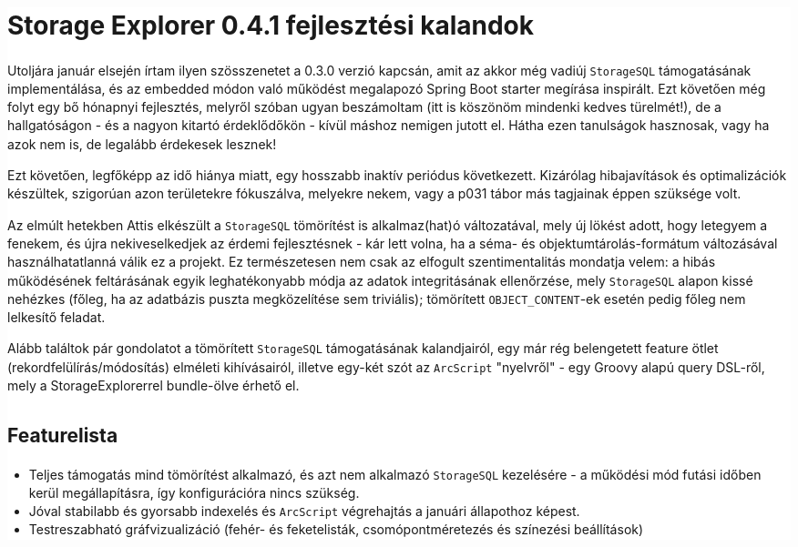 # Storage Explorer 0.4.1 fejlesztési kalandok

Utoljára január elsején írtam ilyen szösszenetet a 0.3.0 verzió kapcsán, amit az akkor még vadiúj `StorageSQL`
támogatásának implementálása, és az embedded módon való működést megalapozó Spring Boot starter
megírása inspirált. Ezt követően még folyt egy bő hónapnyi fejlesztés, melyről szóban ugyan
beszámoltam (itt is köszönöm mindenki kedves türelmét!), de a hallgatóságon - és a nagyon kitartó
érdeklődőkön - kívül máshoz nemigen jutott el. Hátha ezen tanulságok hasznosak, vagy ha azok nem is,
de legalább érdekesek lesznek!

Ezt követően, legfőképp az idő hiánya miatt, egy hosszabb inaktív periódus következett. Kizárólag
hibajavítások és optimalizációk készültek, szigorúan azon területekre fókuszálva, melyekre nekem,
vagy a p031 tábor más tagjainak éppen szüksége volt.

Az elmúlt hetekben Attis elkészült a `StorageSQL` tömörítést is alkalmaz(hat)ó változatával, mely új
lökést adott, hogy letegyem a fenekem, és újra nekiveselkedjek az érdemi fejlesztésnek - kár lett
volna, ha a séma- és objektumtárolás-formátum változásával használhatatlanná válik ez a projekt. Ez
természetesen nem csak az elfogult szentimentalitás mondatja velem: a hibás működésének feltárásának
egyik leghatékonyabb módja az adatok integritásának ellenőrzése, mely `StorageSQL` alapon kissé
nehézkes (főleg, ha az adatbázis puszta megközelítése sem triviális); tömörített `OBJECT_CONTENT`-ek
esetén pedig főleg nem lelkesítő feladat.

Alább találtok pár gondolatot a tömörített `StorageSQL` támogatásának kalandjairól, egy
már rég belengetett feature ötlet (rekordfelülírás/módosítás) elméleti kihívásairól, illetve egy-két
szót az `ArcScript` "nyelvről" - egy Groovy alapú query DSL-ről, mely a StorageExplorerrel
bundle-ölve érhető el.

## Featurelista

- Teljes támogatás mind tömörítést alkalmazó, és azt nem alkalmazó `StorageSQL` kezelésére - a
  működési mód futási időben kerül megállapításra, így konfigurációra nincs szükség.
- Jóval stabilabb és gyorsabb indexelés és `ArcScript` végrehajtás a januári állapothoz képest.
- Testreszabható gráfvizualizáció (fehér- és feketelisták, csomópontméretezés és színezési
  beállítások)
